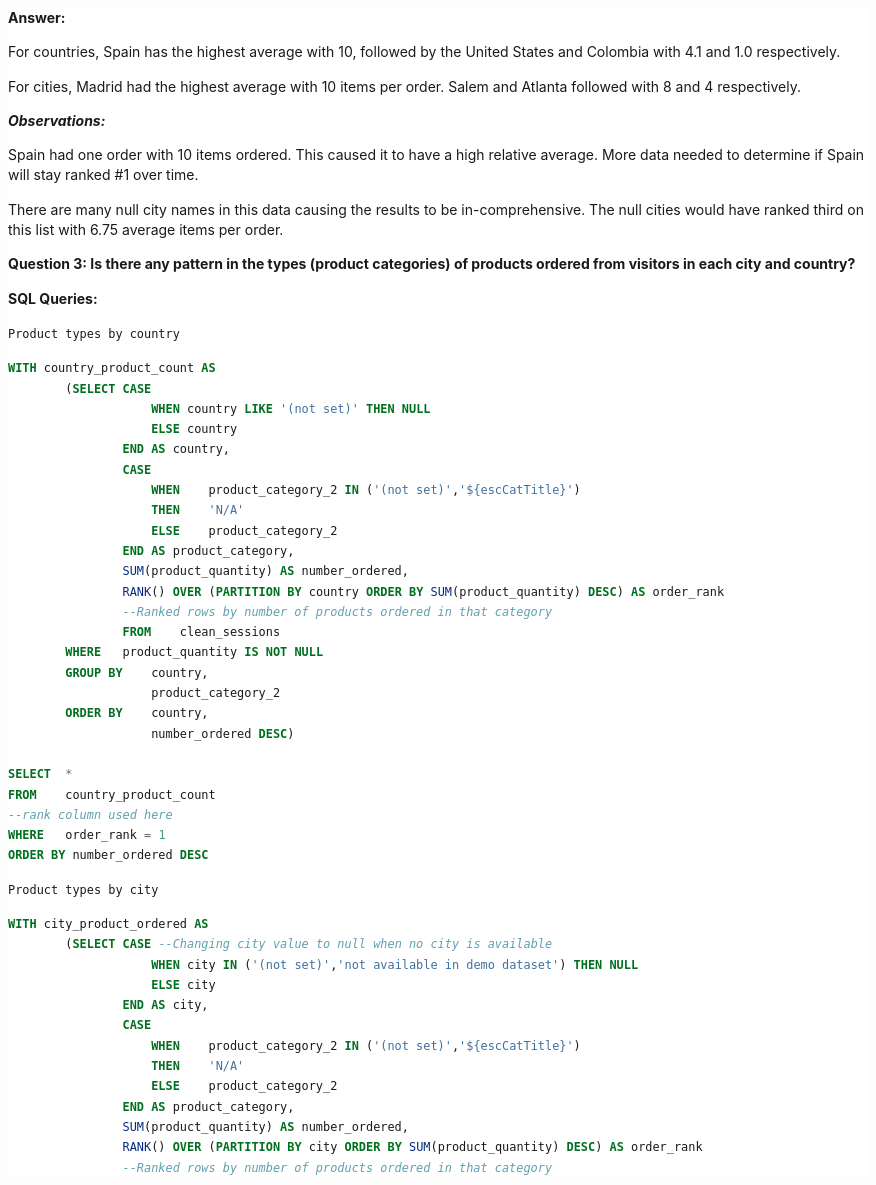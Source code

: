 **Answer:**

For countries, Spain has the highest average with 10, followed by the United States and Colombia with 4.1 and 1.0 respectively.

For cities, Madrid had the highest average with 10 items per order. Salem and Atlanta followed with 8 and 4 respectively.

***Observations:***

Spain had one order with 10 items ordered. This caused it to have a high relative average. More data needed to determine if Spain will stay ranked #1 over time.

There are many null city names in this data causing the results to be in-comprehensive. The null cities would have ranked third on this list with 
6.75 average items per order.


**Question 3: Is there any pattern in the types (product categories) of products ordered from visitors in each city and country?**


**SQL Queries:**

`Product types by country`
```sql
WITH country_product_count AS
		(SELECT	CASE 
					WHEN country LIKE '(not set)' THEN NULL
					ELSE country
				END AS country,
				CASE
					WHEN	product_category_2 IN ('(not set)','${escCatTitle}')
					THEN	'N/A'
					ELSE	product_category_2
				END AS product_category,
				SUM(product_quantity) AS number_ordered,
				RANK() OVER (PARTITION BY country ORDER BY SUM(product_quantity) DESC) AS order_rank
				--Ranked rows by number of products ordered in that category
				FROM	clean_sessions
		WHERE	product_quantity IS NOT NULL
		GROUP BY	country,
					product_category_2
		ORDER BY	country,
					number_ordered DESC)

SELECT	*
FROM	country_product_count
--rank column used here
WHERE	order_rank = 1 
ORDER BY number_ordered DESC
```


`Product types by city`
```sql
WITH city_product_ordered AS
		(SELECT	CASE --Changing city value to null when no city is available
					WHEN city IN ('(not set)','not available in demo dataset') THEN NULL
					ELSE city
				END AS city,
				CASE
					WHEN	product_category_2 IN ('(not set)','${escCatTitle}')
					THEN	'N/A'
					ELSE	product_category_2
				END AS product_category,		
				SUM(product_quantity) AS number_ordered,
				RANK() OVER (PARTITION BY city ORDER BY SUM(product_quantity) DESC) AS order_rank
				--Ranked rows by number of products ordered in that category
```